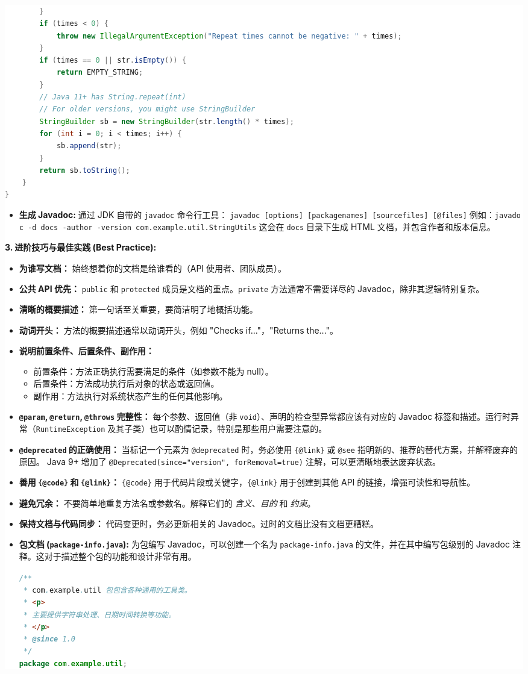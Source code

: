 ```java
        }
        if (times < 0) {
            throw new IllegalArgumentException("Repeat times cannot be negative: " + times);
        }
        if (times == 0 || str.isEmpty()) {
            return EMPTY_STRING;
        }
        // Java 11+ has String.repeat(int)
        // For older versions, you might use StringBuilder
        StringBuilder sb = new StringBuilder(str.length() * times);
        for (int i = 0; i < times; i++) {
            sb.append(str);
        }
        return sb.toString();
    }
}
```

*   **生成 Javadoc:**
    通过 JDK 自带的 `javadoc` 命令行工具：
    `javadoc [options] [packagenames] [sourcefiles] [@files]`
    例如：`javadoc -d docs -author -version com.example.util.StringUtils`
    这会在 `docs` 目录下生成 HTML 文档，并包含作者和版本信息。

**3. 进阶技巧与最佳实践 (Best Practice):**

*   **为谁写文档：** 始终想着你的文档是给谁看的（API 使用者、团队成员）。
*   **公共 API 优先：** `public` 和 `protected` 成员是文档的重点。`private` 方法通常不需要详尽的 Javadoc，除非其逻辑特别复杂。
*   **清晰的概要描述：** 第一句话至关重要，要简洁明了地概括功能。
*   **动词开头：** 方法的概要描述通常以动词开头，例如 "Checks if..."，"Returns the..."。
*   **说明前置条件、后置条件、副作用：**
    *   前置条件：方法正确执行需要满足的条件（如参数不能为 null）。
    *   后置条件：方法成功执行后对象的状态或返回值。
    *   副作用：方法执行对系统状态产生的任何其他影响。
*   **`@param`, `@return`, `@throws` 完整性：** 每个参数、返回值（非 `void`）、声明的检查型异常都应该有对应的 Javadoc 标签和描述。运行时异常（`RuntimeException` 及其子类）也可以酌情记录，特别是那些用户需要注意的。
*   **`@deprecated` 的正确使用：** 当标记一个元素为 `@deprecated` 时，务必使用 `{@link}` 或 `@see` 指明新的、推荐的替代方案，并解释废弃的原因。 Java 9+ 增加了 `@Deprecated(since="version", forRemoval=true)` 注解，可以更清晰地表达废弃状态。
*   **善用 `{@code}` 和 `{@link}`：** `{@code}` 用于代码片段或关键字，`{@link}` 用于创建到其他 API 的链接，增强可读性和导航性。
*   **避免冗余：** 不要简单地重复方法名或参数名。解释它们的 *含义*、*目的* 和 *约束*。
*   **保持文档与代码同步：** 代码变更时，务必更新相关的 Javadoc。过时的文档比没有文档更糟糕。
*   **包文档 (`package-info.java`):** 为包编写 Javadoc，可以创建一个名为 `package-info.java` 的文件，并在其中编写包级别的 Javadoc 注释。这对于描述整个包的功能和设计非常有用。

    ```java
    /**
     * com.example.util 包包含各种通用的工具类。
     * <p>
     * 主要提供字符串处理、日期时间转换等功能。
     * </p>
     * @since 1.0
     */
    package com.example.util;
    ```
